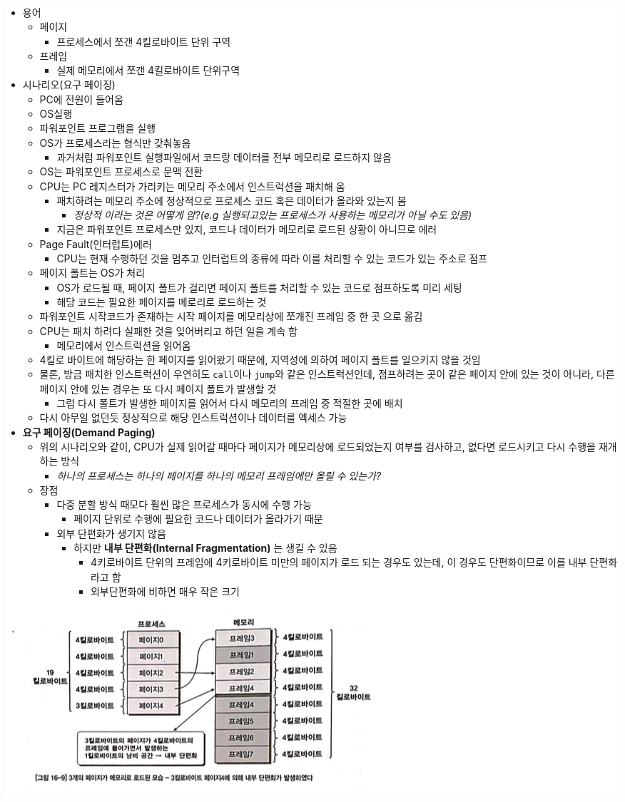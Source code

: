 - 용어
  - 페이지
    - 프로세스에서 쪼갠 4킬로바이트 단위 구역
  - 프레임
    - 실제 메모리에서 쪼갠 4킬로바이트 단위구역
- 시나리오(요구 페이징)
  - PC에 전원이 들어옴
  - OS실행
  - 파워포인트 프로그램을 실행
  - OS가 프로세스라는 형식만 갖춰놓음
    - 과거처럼 파워포인트 실행파일에서 코드랑 데이터를 전부 메모리로 로드하지 않음
  - OS는 파워포인트 프로세스로 문맥 전환
  - CPU는 PC 레지스터가 가리키는 메모리 주소에서 인스트럭션을 패치해 옴
    - 패치하려는 메모리 주소에 정상적으로 프로세스 코드 혹은 데이터가 올라와 있는지 봄
      - *정상적 이라는 것은 어떻게 암?(e.g 실행되고있는 프로세스가 사용하는 메모리가 아닐 수도 있음)*
    - 지금은 파워포인트 프로세스만 있지, 코드나 데이터가 메모리로 로드된 상황이 아니므로 에러
  - Page Fault(인터럽트)에러
    - CPU는 현재 수행하던 것을 멈추고 인터럽트의 종류에 따라 이를 처리할 수 있는 코드가 있는 주소로 점프
  - 페이지 폴트는 OS가 처리
    - OS가 로드될 때, 페이지 폴트가 걸리면 페이지 폴트를 처리할 수 있는 코드로 점프하도록 미리 세팅
    - 해당 코드는 필요한 페이지를 메로리로 로드하는 것
  - 파워포인트 시작코드가 존재하는 시작 페이지를 메모리상에 쪼개진 프레임 중 한 곳 으로 옮김
  - CPU는 패치 하려다 실패한 것을 잊어버리고 하던 일을 계속 함
    - 메모리에서 인스트럭션을 읽어옴
  - 4킬로 바이트에 해당하는 한 페이지를 읽어왔기 때문에, 지역성에 의하여 페이지 폴트를 일으키지 않을 것임
  - 물론, 방금 패치한 인스트럭션이 우연히도 `call`이나 `jump`와 같은 인스트럭션인데, 점프하려는 곳이 같은 페이지 안에 있는 것이 아니라, 다른 페이지 안에 있는 경우는 또 다시 페이지 폴트가 발생할 것
    - 그럼 다시 폴트가 발생한 페이지를 읽어서 다시 메모리의 프레임 중 적절한 곳에 배치
  - 다시 아무일 없던듯 정상적으로 해당 인스트럭션이나 데이터를 엑세스 가능
- **요구 페이징(Demand Paging)**
  - 위의 시나리오와 같이, CPU가 실제 읽어갈 때마다 페이지가 메모리상에 로드되었는지 여부를 검사하고, 없다면 로드시키고 다시 수행을 재개하는 방식
    - *하나의 프로세스는 하나의 페이지를 하나의 메모리 프레임에만 올릴 수 있는가?*
  - 장점
    - 다중 분할 방식 때모다 훨씬 많은 프로세스가 동시에 수행 가능
      - 페이지 단위로 수행에 필요한 코드나 데이터가 올라가기 때문
    - 외부 단편화가 생기지 않음
      - 하지만 **내부 단편화(Internal Fragmentation)** 는 생길 수 있음
        - 4키로바이트 단위의 프레임에 4키로바이트 미만의 페이지가 로드 되는 경우도 있는데, 이 경우도 단편화이므로 이를 내부 단편화 라고 함
        - 외부단편화에 비하면 매우 작은 크기

![](./images/os_inner_principle/internal_fragmentation1.png)
